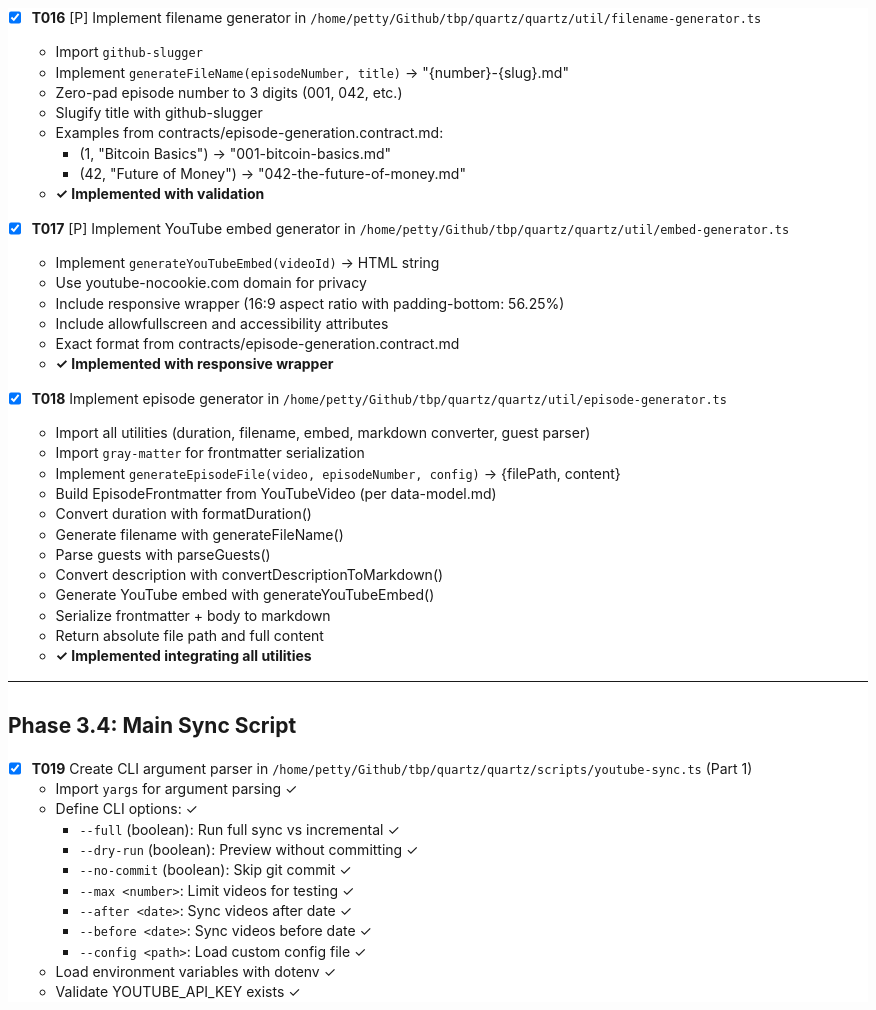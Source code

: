 - [x] **T016** [P] Implement filename generator in `/home/petty/Github/tbp/quartz/quartz/util/filename-generator.ts`
  - Import `github-slugger`
  - Implement `generateFileName(episodeNumber, title)` → "{number}-{slug}.md"
  - Zero-pad episode number to 3 digits (001, 042, etc.)
  - Slugify title with github-slugger
  - Examples from contracts/episode-generation.contract.md:
    - (1, "Bitcoin Basics") → "001-bitcoin-basics.md"
    - (42, "Future of Money") → "042-the-future-of-money.md"
  - **✓ Implemented with validation**

- [x] **T017** [P] Implement YouTube embed generator in `/home/petty/Github/tbp/quartz/quartz/util/embed-generator.ts`
  - Implement `generateYouTubeEmbed(videoId)` → HTML string
  - Use youtube-nocookie.com domain for privacy
  - Include responsive wrapper (16:9 aspect ratio with padding-bottom: 56.25%)
  - Include allowfullscreen and accessibility attributes
  - Exact format from contracts/episode-generation.contract.md
  - **✓ Implemented with responsive wrapper**

- [x] **T018** Implement episode generator in `/home/petty/Github/tbp/quartz/quartz/util/episode-generator.ts`
  - Import all utilities (duration, filename, embed, markdown converter, guest parser)
  - Import `gray-matter` for frontmatter serialization
  - Implement `generateEpisodeFile(video, episodeNumber, config)` → {filePath, content}
  - Build EpisodeFrontmatter from YouTubeVideo (per data-model.md)
  - Convert duration with formatDuration()
  - Generate filename with generateFileName()
  - Parse guests with parseGuests()
  - Convert description with convertDescriptionToMarkdown()
  - Generate YouTube embed with generateYouTubeEmbed()
  - Serialize frontmatter + body to markdown
  - Return absolute file path and full content
  - **✓ Implemented integrating all utilities**

---

## Phase 3.4: Main Sync Script

- [x] **T019** Create CLI argument parser in `/home/petty/Github/tbp/quartz/quartz/scripts/youtube-sync.ts` (Part 1)
  - Import `yargs` for argument parsing ✓
  - Define CLI options: ✓
    - `--full` (boolean): Run full sync vs incremental ✓
    - `--dry-run` (boolean): Preview without committing ✓
    - `--no-commit` (boolean): Skip git commit ✓
    - `--max <number>`: Limit videos for testing ✓
    - `--after <date>`: Sync videos after date ✓
    - `--before <date>`: Sync videos before date ✓
    - `--config <path>`: Load custom config file ✓
  - Load environment variables with dotenv ✓
  - Validate YOUTUBE_API_KEY exists ✓
